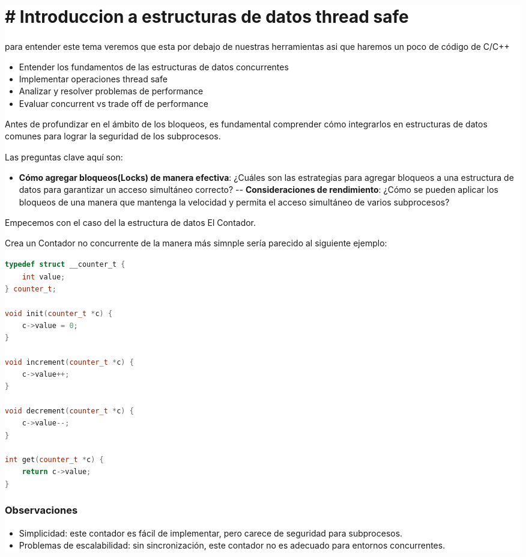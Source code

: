 # # Introduccion a estructuras de datos thread safe

para entender este tema veremos que esta por debajo de nuestras herramientas asi que haremos un poco de código de C/C++


- Entender los fundamentos de las estructuras de datos concurrentes
- Implementar operaciones thread safe 
- Analizar y resolver problemas de performance
- Evaluar concurrent vs trade off de performance


Antes de profundizar en el ámbito de los bloqueos, es fundamental comprender cómo integrarlos en estructuras de datos comunes para lograr la seguridad de los subprocesos. 

Las preguntas clave aquí son:

- **Cómo agregar bloqueos(Locks) de manera efectiva**: ¿Cuáles son las estrategias para agregar bloqueos a una estructura de datos para garantizar un acceso simultáneo correcto?
-- **Consideraciones de rendimiento**: ¿Cómo se pueden aplicar los bloqueos de una manera que mantenga la velocidad y permita el acceso simultáneo de varios subprocesos?


Empecemos con el caso del la estructura de datos El Contador.


Crea un Contador no concurrente de la manera más simnple sería parecido al siguiente ejemplo:

```cpp
typedef struct __counter_t {
    int value;
} counter_t;

void init(counter_t *c) {
    c->value = 0;
}

void increment(counter_t *c) {
    c->value++;
}

void decrement(counter_t *c) {
    c->value--;
}

int get(counter_t *c) {
    return c->value;
}
```

### Observaciones

- Simplicidad: este contador es fácil de implementar, pero carece de seguridad para subprocesos.
- Problemas de escalabilidad: sin sincronización, este contador no es adecuado para entornos concurrentes.
